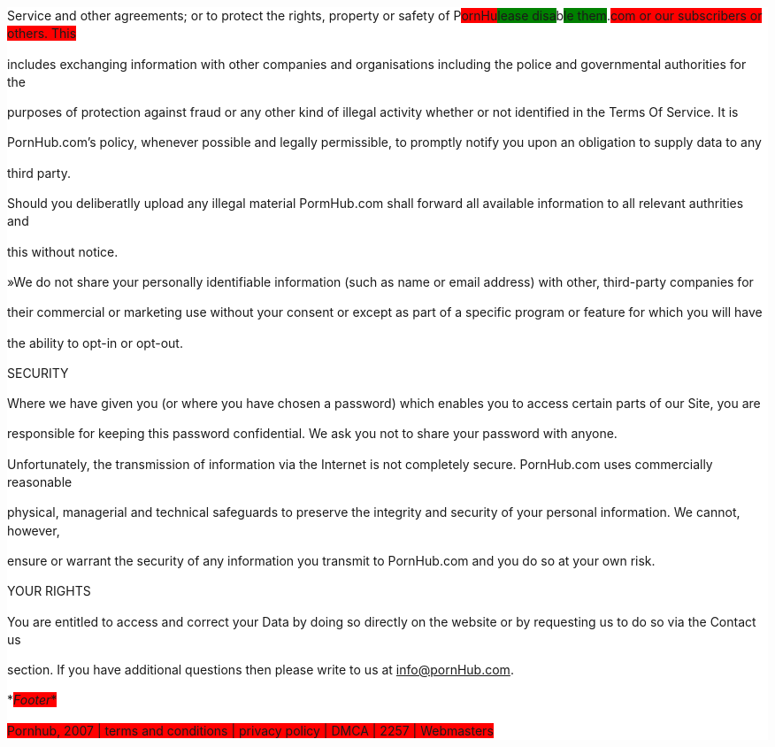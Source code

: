 
Service and other agreements; or to protect the rights, property or safety of</span> P<span style="background-color: red;">ornHu</span><span style="background-color: green;">lease disa</span>b<span style="background-color: green;">le them</span>.<span style="background-color: red;">com or our subscribers or others. This


includes exchanging information with other companies and organisations including the police and governmental authorities for the


purposes of protection against fraud or any other kind of illegal activity whether or not identified in the Terms Of Service. It is


PornHub.com’s policy, whenever possible and legally permissible, to promptly notify you upon an obligation to supply data to any


third party.


Should you deliberatlly upload any illegal material PormHub.com shall forward all available information to all relevant authrities and


this without notice. 


»We do not share your personally identifiable information (such as name or email address) with other, third-party companies for


their commercial or marketing use without your consent or except as part of a specific program or feature for which you will have


the ability to opt-in or opt-out.


SECURITY 


Where we have given you (or where you have chosen a password) which enables you to access certain parts of our Site, you are


responsible for keeping this password confidential. We ask you not to share your password with anyone. 


Unfortunately, the transmission of information via the Internet is not completely secure. PornHub.com uses commercially reasonable


physical, managerial and technical safeguards to preserve the integrity and security of your personal information. We cannot, however,


ensure or warrant the security of any information you transmit to PornHub.com and you do so at your own risk. 


YOUR RIGHTS 


You are entitled to access and correct your Data by doing so directly on the website or by requesting us to do so via the Contact us


section. If you have additional questions then please write to us at info@pornHub.com. 


</span>*<span style="background-color: red;">*Footer**</span>


<span style="background-color: red;">Pornhub, 2007 | terms and conditions | privacy policy | DMCA | 2257 | Webmasters

</span>